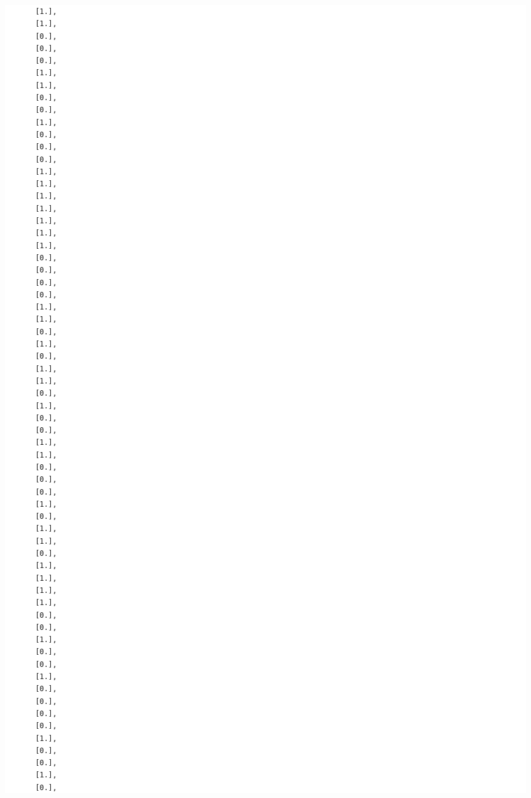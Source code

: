            [1.],
           [1.],
           [0.],
           [0.],
           [0.],
           [1.],
           [1.],
           [0.],
           [0.],
           [1.],
           [0.],
           [0.],
           [0.],
           [1.],
           [1.],
           [1.],
           [1.],
           [1.],
           [1.],
           [1.],
           [0.],
           [0.],
           [0.],
           [0.],
           [1.],
           [1.],
           [0.],
           [1.],
           [0.],
           [1.],
           [1.],
           [0.],
           [1.],
           [0.],
           [0.],
           [1.],
           [1.],
           [0.],
           [0.],
           [0.],
           [1.],
           [0.],
           [1.],
           [1.],
           [0.],
           [1.],
           [1.],
           [1.],
           [1.],
           [0.],
           [0.],
           [1.],
           [0.],
           [0.],
           [1.],
           [0.],
           [0.],
           [0.],
           [0.],
           [1.],
           [0.],
           [0.],
           [1.],
           [0.],
